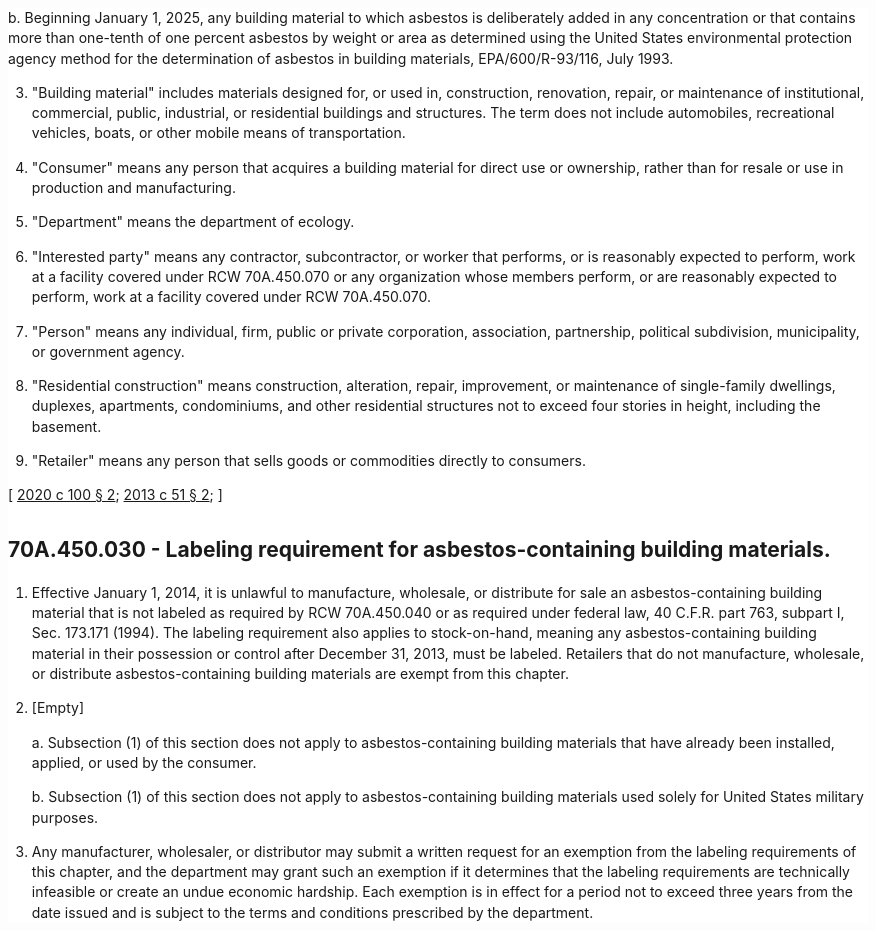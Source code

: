    b. Beginning January 1, 2025, any building material to which asbestos is deliberately added in any concentration or that contains more than one-tenth of one percent asbestos by weight or area as determined using the United States environmental protection agency method for the determination of asbestos in building materials, EPA/600/R-93/116, July 1993.

3. "Building material" includes materials designed for, or used in, construction, renovation, repair, or maintenance of institutional, commercial, public, industrial, or residential buildings and structures. The term does not include automobiles, recreational vehicles, boats, or other mobile means of transportation.

4. "Consumer" means any person that acquires a building material for direct use or ownership, rather than for resale or use in production and manufacturing.

5. "Department" means the department of ecology.

6. "Interested party" means any contractor, subcontractor, or worker that performs, or is reasonably expected to perform, work at a facility covered under RCW 70A.450.070 or any organization whose members perform, or are reasonably expected to perform, work at a facility covered under RCW 70A.450.070.

7. "Person" means any individual, firm, public or private corporation, association, partnership, political subdivision, municipality, or government agency.

8. "Residential construction" means construction, alteration, repair, improvement, or maintenance of single-family dwellings, duplexes, apartments, condominiums, and other residential structures not to exceed four stories in height, including the basement.

9. "Retailer" means any person that sells goods or commodities directly to consumers.

\[ [2020 c 100 § 2](http://lawfilesext.leg.wa.gov/biennium/2019-20/Pdf/Bills/Session%20Laws/Senate/6473-S.SL.pdf?cite=2020%20c%20100%20§%202); [2013 c 51 § 2](http://lawfilesext.leg.wa.gov/biennium/2013-14/Pdf/Bills/Session%20Laws/Senate/5458-S.SL.pdf?cite=2013%20c%2051%20§%202); \]

## 70A.450.030 - Labeling requirement for asbestos-containing building materials.
1. Effective January 1, 2014, it is unlawful to manufacture, wholesale, or distribute for sale an asbestos-containing building material that is not labeled as required by RCW 70A.450.040 or as required under federal law, 40 C.F.R. part 763, subpart I, Sec. 173.171 (1994). The labeling requirement also applies to stock-on-hand, meaning any asbestos-containing building material in their possession or control after December 31, 2013, must be labeled. Retailers that do not manufacture, wholesale, or distribute asbestos-containing building materials are exempt from this chapter.

2. [Empty]

   a. Subsection (1) of this section does not apply to asbestos-containing building materials that have already been installed, applied, or used by the consumer.

   b. Subsection (1) of this section does not apply to asbestos-containing building materials used solely for United States military purposes.

3. Any manufacturer, wholesaler, or distributor may submit a written request for an exemption from the labeling requirements of this chapter, and the department may grant such an exemption if it determines that the labeling requirements are technically infeasible or create an undue economic hardship. Each exemption is in effect for a period not to exceed three years from the date issued and is subject to the terms and conditions prescribed by the department.
